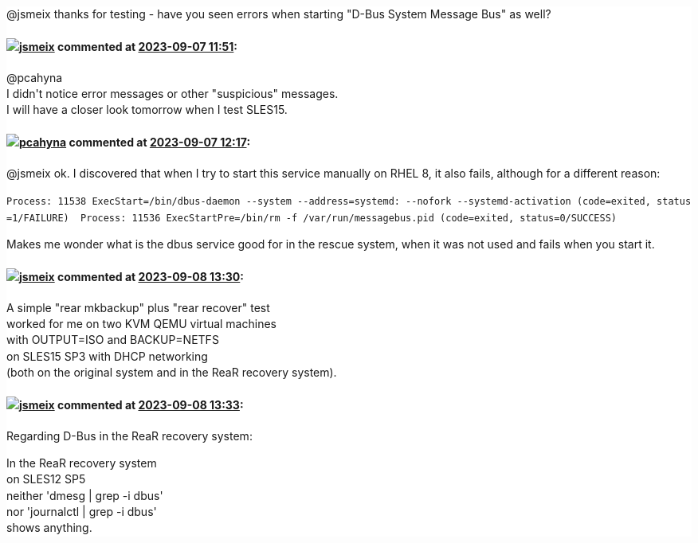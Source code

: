 @jsmeix thanks for testing - have you seen errors when starting "D-Bus
System Message Bus" as well?

#### <img src="https://avatars.githubusercontent.com/u/1788608?u=925fc54e2ce01551392622446ece427f51e2f0ce&v=4" width="50">[jsmeix](https://github.com/jsmeix) commented at [2023-09-07 11:51](https://github.com/rear/rear/pull/3041#issuecomment-1710014052):

@pcahyna  
I didn't notice error messages or other "suspicious" messages.  
I will have a closer look tomorrow when I test SLES15.

#### <img src="https://avatars.githubusercontent.com/u/26300485?u=9105d243bc9f7ade463a3e52e8dd13fa67837158&v=4" width="50">[pcahyna](https://github.com/pcahyna) commented at [2023-09-07 12:17](https://github.com/rear/rear/pull/3041#issuecomment-1710049391):

@jsmeix ok. I discovered that when I try to start this service manually
on RHEL 8, it also fails, although for a different reason:

    Process: 11538 ExecStart=/bin/dbus-daemon --system --address=systemd: --nofork --systemd-activation (code=exited, status=1/FAILURE)  Process: 11536 ExecStartPre=/bin/rm -f /var/run/messagebus.pid (code=exited, status=0/SUCCESS)

Makes me wonder what is the dbus service good for in the rescue system,
when it was not used and fails when you start it.

#### <img src="https://avatars.githubusercontent.com/u/1788608?u=925fc54e2ce01551392622446ece427f51e2f0ce&v=4" width="50">[jsmeix](https://github.com/jsmeix) commented at [2023-09-08 13:30](https://github.com/rear/rear/pull/3041#issuecomment-1711677591):

A simple "rear mkbackup" plus "rear recover" test  
worked for me on two KVM QEMU virtual machines  
with OUTPUT=ISO and BACKUP=NETFS  
on SLES15 SP3 with DHCP networking  
(both on the original system and in the ReaR recovery system).

#### <img src="https://avatars.githubusercontent.com/u/1788608?u=925fc54e2ce01551392622446ece427f51e2f0ce&v=4" width="50">[jsmeix](https://github.com/jsmeix) commented at [2023-09-08 13:33](https://github.com/rear/rear/pull/3041#issuecomment-1711682140):

Regarding D-Bus in the ReaR recovery system:

In the ReaR recovery system  
on SLES12 SP5  
neither 'dmesg | grep -i dbus'  
nor 'journalctl | grep -i dbus'  
shows anything.
